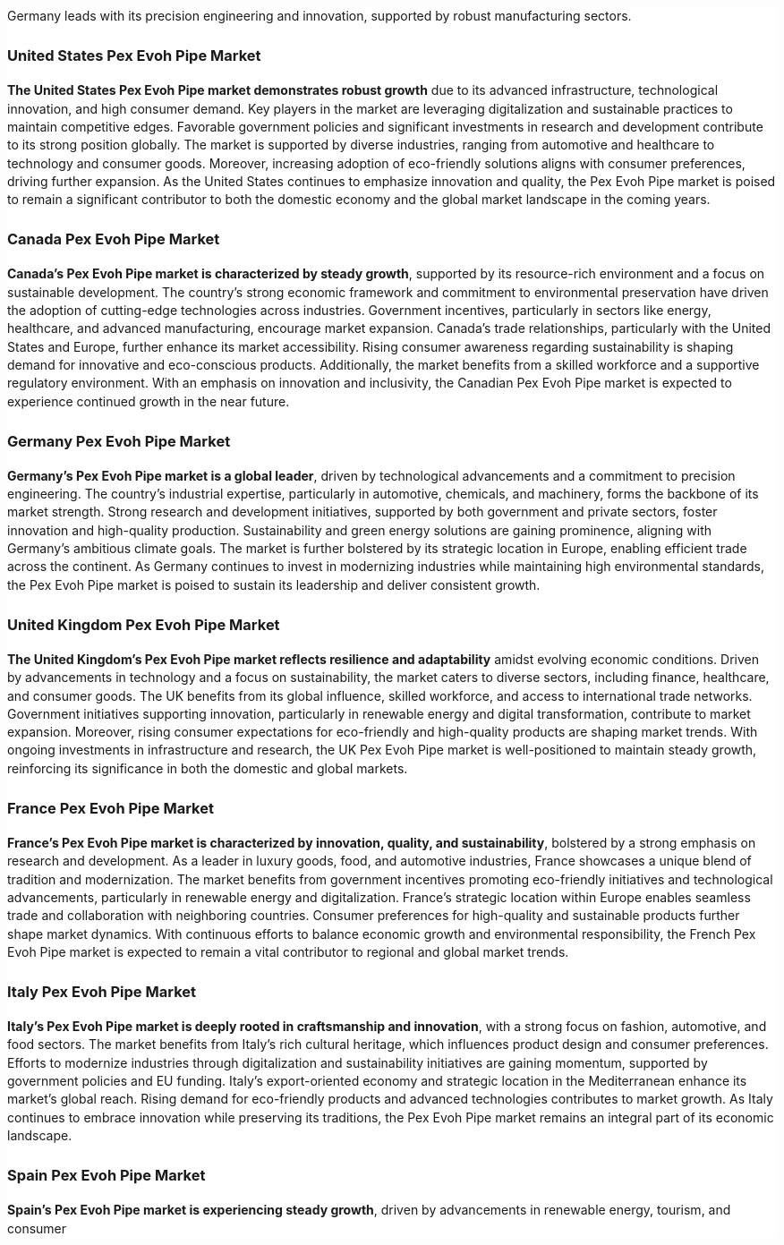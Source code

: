 Germany leads with its precision engineering and innovation, supported by robust manufacturing sectors.</span></em></p></blockquote><h3><strong>United States Pex Evoh Pipe Market</strong></h3><p><strong>The United States Pex Evoh Pipe market demonstrates robust growth</strong> due to its advanced infrastructure, technological innovation, and high consumer demand. Key players in the market are leveraging digitalization and sustainable practices to maintain competitive edges. Favorable government policies and significant investments in research and development contribute to its strong position globally. The market is supported by diverse industries, ranging from automotive and healthcare to technology and consumer goods. Moreover, increasing adoption of eco-friendly solutions aligns with consumer preferences, driving further expansion. As the United States continues to emphasize innovation and quality, the Pex Evoh Pipe market is poised to remain a significant contributor to both the domestic economy and the global market landscape in the coming years.</p><h3><strong>Canada Pex Evoh Pipe Market</strong></h3><p><strong>Canada&rsquo;s Pex Evoh Pipe market is characterized by steady growth</strong>, supported by its resource-rich environment and a focus on sustainable development. The country&rsquo;s strong economic framework and commitment to environmental preservation have driven the adoption of cutting-edge technologies across industries. Government incentives, particularly in sectors like energy, healthcare, and advanced manufacturing, encourage market expansion. Canada&rsquo;s trade relationships, particularly with the United States and Europe, further enhance its market accessibility. Rising consumer awareness regarding sustainability is shaping demand for innovative and eco-conscious products. Additionally, the market benefits from a skilled workforce and a supportive regulatory environment. With an emphasis on innovation and inclusivity, the Canadian Pex Evoh Pipe market is expected to experience continued growth in the near future.</p><h3><strong>Germany Pex Evoh Pipe Market</strong></h3><p><strong>Germany&rsquo;s Pex Evoh Pipe market is a global leader</strong>, driven by technological advancements and a commitment to precision engineering. The country&rsquo;s industrial expertise, particularly in automotive, chemicals, and machinery, forms the backbone of its market strength. Strong research and development initiatives, supported by both government and private sectors, foster innovation and high-quality production. Sustainability and green energy solutions are gaining prominence, aligning with Germany&rsquo;s ambitious climate goals. The market is further bolstered by its strategic location in Europe, enabling efficient trade across the continent. As Germany continues to invest in modernizing industries while maintaining high environmental standards, the Pex Evoh Pipe market is poised to sustain its leadership and deliver consistent growth.</p><h3><strong>United Kingdom Pex Evoh Pipe Market</strong></h3><p><strong>The United Kingdom&rsquo;s Pex Evoh Pipe market reflects resilience and adaptability</strong> amidst evolving economic conditions. Driven by advancements in technology and a focus on sustainability, the market caters to diverse sectors, including finance, healthcare, and consumer goods. The UK benefits from its global influence, skilled workforce, and access to international trade networks. Government initiatives supporting innovation, particularly in renewable energy and digital transformation, contribute to market expansion. Moreover, rising consumer expectations for eco-friendly and high-quality products are shaping market trends. With ongoing investments in infrastructure and research, the UK Pex Evoh Pipe market is well-positioned to maintain steady growth, reinforcing its significance in both the domestic and global markets.</p><h3><strong>France Pex Evoh Pipe Market</strong></h3><p><strong>France&rsquo;s Pex Evoh Pipe market is characterized by innovation, quality, and sustainability</strong>, bolstered by a strong emphasis on research and development. As a leader in luxury goods, food, and automotive industries, France showcases a unique blend of tradition and modernization. The market benefits from government incentives promoting eco-friendly initiatives and technological advancements, particularly in renewable energy and digitalization. France&rsquo;s strategic location within Europe enables seamless trade and collaboration with neighboring countries. Consumer preferences for high-quality and sustainable products further shape market dynamics. With continuous efforts to balance economic growth and environmental responsibility, the French Pex Evoh Pipe market is expected to remain a vital contributor to regional and global market trends.</p><h3><strong>Italy Pex Evoh Pipe Market</strong></h3><p><strong>Italy&rsquo;s Pex Evoh Pipe market is deeply rooted in craftsmanship and innovation</strong>, with a strong focus on fashion, automotive, and food sectors. The market benefits from Italy&rsquo;s rich cultural heritage, which influences product design and consumer preferences. Efforts to modernize industries through digitalization and sustainability initiatives are gaining momentum, supported by government policies and EU funding. Italy&rsquo;s export-oriented economy and strategic location in the Mediterranean enhance its market&rsquo;s global reach. Rising demand for eco-friendly products and advanced technologies contributes to market growth. As Italy continues to embrace innovation while preserving its traditions, the Pex Evoh Pipe market remains an integral part of its economic landscape.</p><h3><strong>Spain Pex Evoh Pipe Market</strong></h3><p><strong>Spain&rsquo;s Pex Evoh Pipe market is experiencing steady growth</strong>, driven by advancements in renewable energy, tourism, and consumer